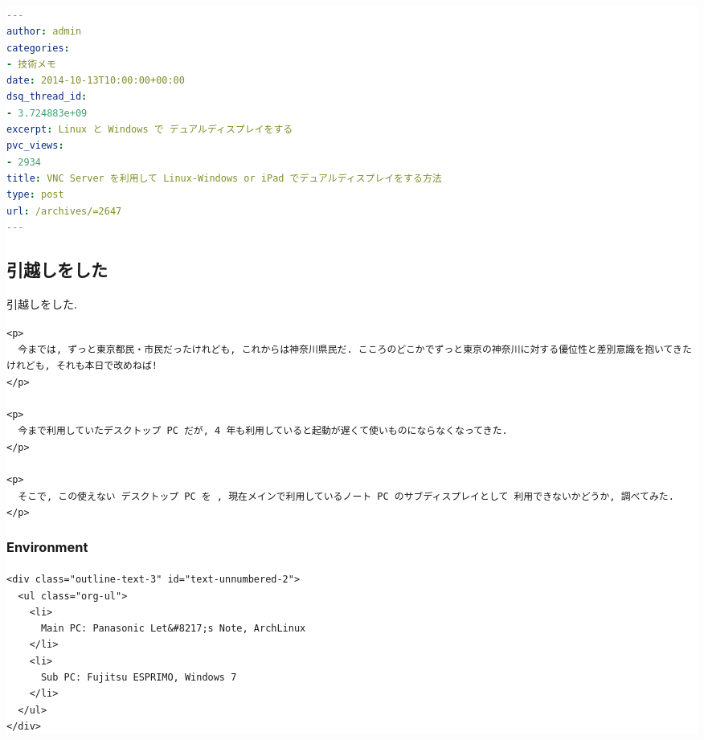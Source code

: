 ```yaml
---
author: admin
categories:
- 技術メモ
date: 2014-10-13T10:00:00+00:00
dsq_thread_id:
- 3.724883e+09
excerpt: Linux と Windows で デュアルディスプレイをする
pvc_views:
- 2934
title: VNC Server を利用して Linux-Windows or iPad でデュアルディスプレイをする方法
type: post
url: /archives/=2647
---
```


<div id="outline-container-unnumbered-1" class="outline-2">
  <h2 id="unnumbered-1">
    引越しをした
  </h2>
  
  <div class="outline-text-2" id="text-unnumbered-1">
    <p>
      引越しをした.
    </p>
    
    <p>
      今までは, ずっと東京都民・市民だったけれども, これからは神奈川県民だ. こころのどこかでずっと東京の神奈川に対する優位性と差別意識を抱いてきたけれども, それも本日で改めねば!
    </p>
    
    <p>
      今まで利用していたデスクトップ PC だが, 4 年も利用していると起動が遅くて使いものにならなくなってきた.
    </p>
    
    <p>
      そこで, この使えない デスクトップ PC を , 現在メインで利用しているノート PC のサブディスプレイとして 利用できないかどうか, 調べてみた.
    </p>
  </div>
  
  <div id="outline-container-unnumbered-2" class="outline-3">
    <h3 id="unnumbered-2">
      Environment
    </h3>
    
    <div class="outline-text-3" id="text-unnumbered-2">
      <ul class="org-ul">
        <li>
          Main PC: Panasonic Let&#8217;s Note, ArchLinux
        </li>
        <li>
          Sub PC: Fujitsu ESPRIMO, Windows 7
        </li>
      </ul>
    </div>
  </div>
</div>
